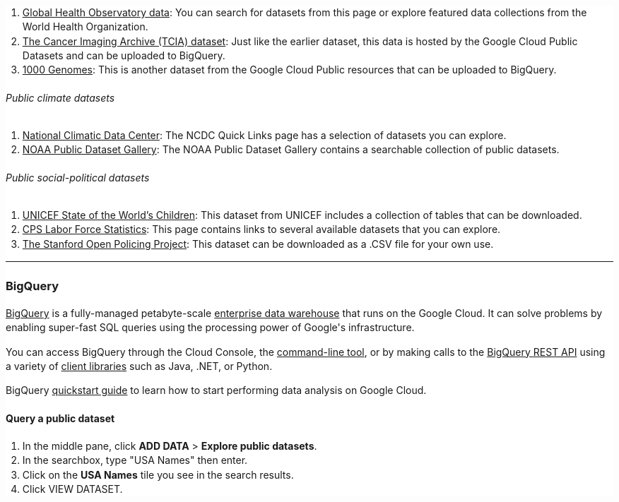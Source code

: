 1.  [Global Health Observatory data](https://www.who.int/data/collections "This link takes you to the World Health Organization's data collections site."): You can search for datasets from this page or explore featured data collections from the World Health Organization.  
2.  [The Cancer Imaging Archive (TCIA) dataset](https://cloud.google.com/healthcare/docs/resources/public-datasets/tcia "This link takes you to the Google Cloud Cancer Imaging Archive (TCIA) overview page."): Just like the earlier dataset, this data is hosted by the Google Cloud Public Datasets and can be uploaded to BigQuery.
3.  [1000 Genomes](https://cloud.google.com/life-sciences/docs/resources/public-datasets/1000-genomes "This link takes you to the Google Cloud Life Sciences 1000 Genomes project page."): This is another dataset from the Google Cloud Public resources that can be uploaded to BigQuery. 

###### Public climate datasets
1.  [National Climatic Data Center](https://www.ncdc.noaa.gov/data-access/quick-links "This link takes you to the NOAA data access page with quick access to climate and weather datasests."): The NCDC Quick Links page has a selection of datasets you can explore. 
2.  [NOAA Public Dataset Gallery](https://www.climate.gov/maps-data/datasets "This link takes you to a NOAA dataset gallery from climate.gov."): The NOAA Public Dataset Gallery contains a searchable collection of public datasets.

###### Public social-political datasets
1.  [UNICEF State of the World’s Children](https://data.unicef.org/resources/dataset/sowc-2019-statistical-tables/ "This link takes you to statistical tables for children's health published by Unicef."): This dataset from UNICEF includes a collection of tables that can be downloaded.
2.  [CPS Labor Force Statistics](https://www.bls.gov/cps/tables.htm "This link takes you to the U.S. Bureau of Labor Statistics page."): This page contains links to several available datasets that you can explore.
3.  [The Stanford Open Policing Project](https://openpolicing.stanford.edu/ "This link takes you to the Stanford open policing project page and datasets."): This dataset can be downloaded as a .CSV file for your own use.


---

### BigQuery
[BigQuery](https://console.cloud.google.com/bigquery) is a fully-managed petabyte-scale [enterprise data warehouse](https://cloud.google.com/solutions/bigquery-data-warehouse) that runs on the Google Cloud.  It can solve problems by enabling super-fast SQL queries using the processing power of Google's infrastructure.

You can access BigQuery through the Cloud Console, the [command-line tool](https://cloud.google.com/bigquery/docs/cli_tool), or by making calls to the [BigQuery REST API](https://cloud.google.com/bigquery/docs/reference/v2) using a variety of [client libraries](https://cloud.google.com/bigquery/docs/reference/libraries) such as Java, .NET, or Python.

BigQuery [quickstart guide](https://cloud.google.com/bigquery/docs/quickstarts/quickstart-web-ui) to learn how to start performing data analysis on Google Cloud.

#### Query a public dataset
1.  In the middle pane, click **ADD DATA** \> **Explore public datasets**.
2. In the searchbox, type "USA Names" then enter.
3. Click on the **USA Names** tile you see in the search results.
4. Click VIEW DATASET.
